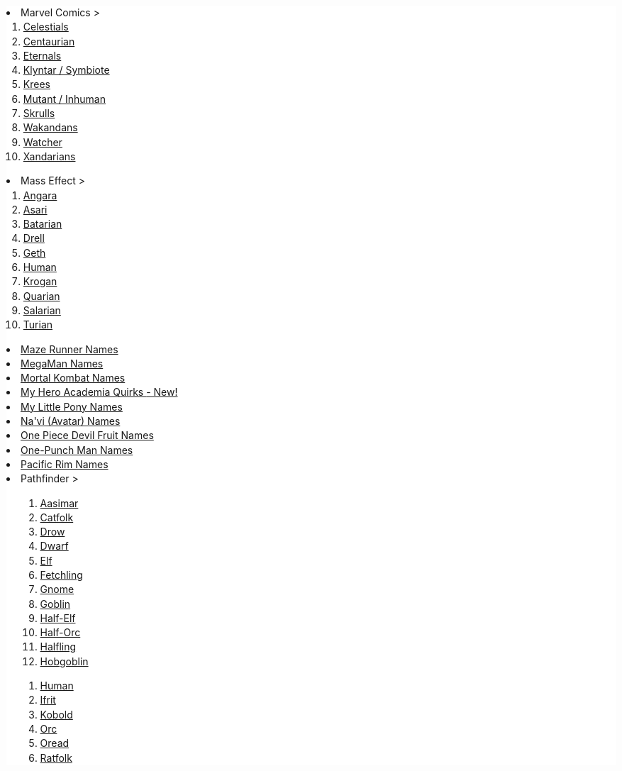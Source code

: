 </ol>
</ol>
</li>
<li class="subList">Marvel Comics &gt;
<ol class="subListed">
<li><a href="marvel-celestial-names.php">Celestials</a></li>
<li><a href="marvel-centaurian-names.php">Centaurian</a></li>
<li><a href="marvel-eternal-names.php">Eternals</a></li>
<li><a href="marvel-klyntar-symbiote-names.php">Klyntar / Symbiote</a></li>
<li><a href="marvel-kree-names.php">Krees</a></li>
<li><a href="x-men-names.php">Mutant / Inhuman</a></li>
<li><a href="marvel-skrull-names.php">Skrulls</a></li>
<li><a href="marvel-wakandan-names.php">Wakandans</a></li>
<li><a href="marvel-watcher-names.php">Watcher</a></li>
<li><a href="marvel-xandarian-names.php">Xandarians</a></li>
</ol>
</li>
<li class="subList">Mass Effect &gt;
<ol class="subListed">
<li><a href="angara-names.php">Angara</a></li>
<li><a href="asari-names.php">Asari</a></li>
<li><a href="batarian-names.php">Batarian</a></li>
<li><a href="drell-names.php">Drell</a></li>
<li><a href="geth-names.php">Geth</a></li>
<li><a href="human-me-names.php">Human</a></li>
<li><a href="krogan-names.php">Krogan</a></li>
<li><a href="quarian-names.php">Quarian</a></li>
<li><a href="salarian-names.php">Salarian</a></li>
<li><a href="turian-names.php">Turian</a></li>
</ol>
</li>
<li><a href="maze-runner-names.php">Maze Runner Names</a></li>
<li><a href="megaman-names.php">MegaMan Names</a></li>
<li><a href="mortal-kombat-names.php">Mortal Kombat Names</a></li>
<li><a href="my-hero-academia-quirks.php">My Hero Academia Quirks <span class="red">- New!</span></a></li>
<li><a href="my-little-pony-names.php">My Little Pony Names</a></li>
<li><a href="avatar-names.php">Na'vi (Avatar) Names</a></li>
<li><a href="one-piece-devil-fruit-names.php">One Piece Devil Fruit Names</a></li>
<li><a href="one-punch-man-names.php">One-Punch Man Names</a></li>
<li><a href="pacific-rim-names.php">Pacific Rim Names</a></li>
<li class="subList">Pathfinder &gt;
<ol class="subListed" style="max-width: 20%;">
<ol class="subNavOls">
<li><a href="pathfinder-aasimar-names.php">Aasimar</a></li>
<li><a href="pathfinder-catfolk-names.php">Catfolk</a></li>
<li><a href="pathfinder-drow-names.php">Drow</a></li>
<li><a href="pathfinder-dwarf-names.php">Dwarf</a></li>
<li><a href="pathfinder-elf-names.php">Elf</a></li>
<li><a href="pathfinder-fetchling-names.php">Fetchling</a></li>
<li><a href="pathfinder-gnome-names.php">Gnome</a></li>
<li><a href="pathfinder-goblin-names.php">Goblin</a></li>
<li><a href="pathfinder-half-elf-names.php">Half-Elf</a></li>
<li><a href="pathfinder-half-orc-names.php">Half-Orc</a></li>
<li><a href="pathfinder-halfling-names.php">Halfling</a></li>
<li><a href="pathfinder-hobgoblin-names.php">Hobgoblin</a></li>
</ol>
<ol class="subNavOls">
<li><a href="pathfinder-human-names.php">Human</a></li>
<li><a href="pathfinder-ifrit-names.php">Ifrit</a></li>
<li><a href="pathfinder-kobold-names.php">Kobold</a></li>
<li><a href="pathfinder-orc-names.php">Orc</a></li>
<li><a href="pathfinder-oread-names.php">Oread</a></li>
<li><a href="pathfinder-ratfolk-names.php">Ratfolk</a></li>